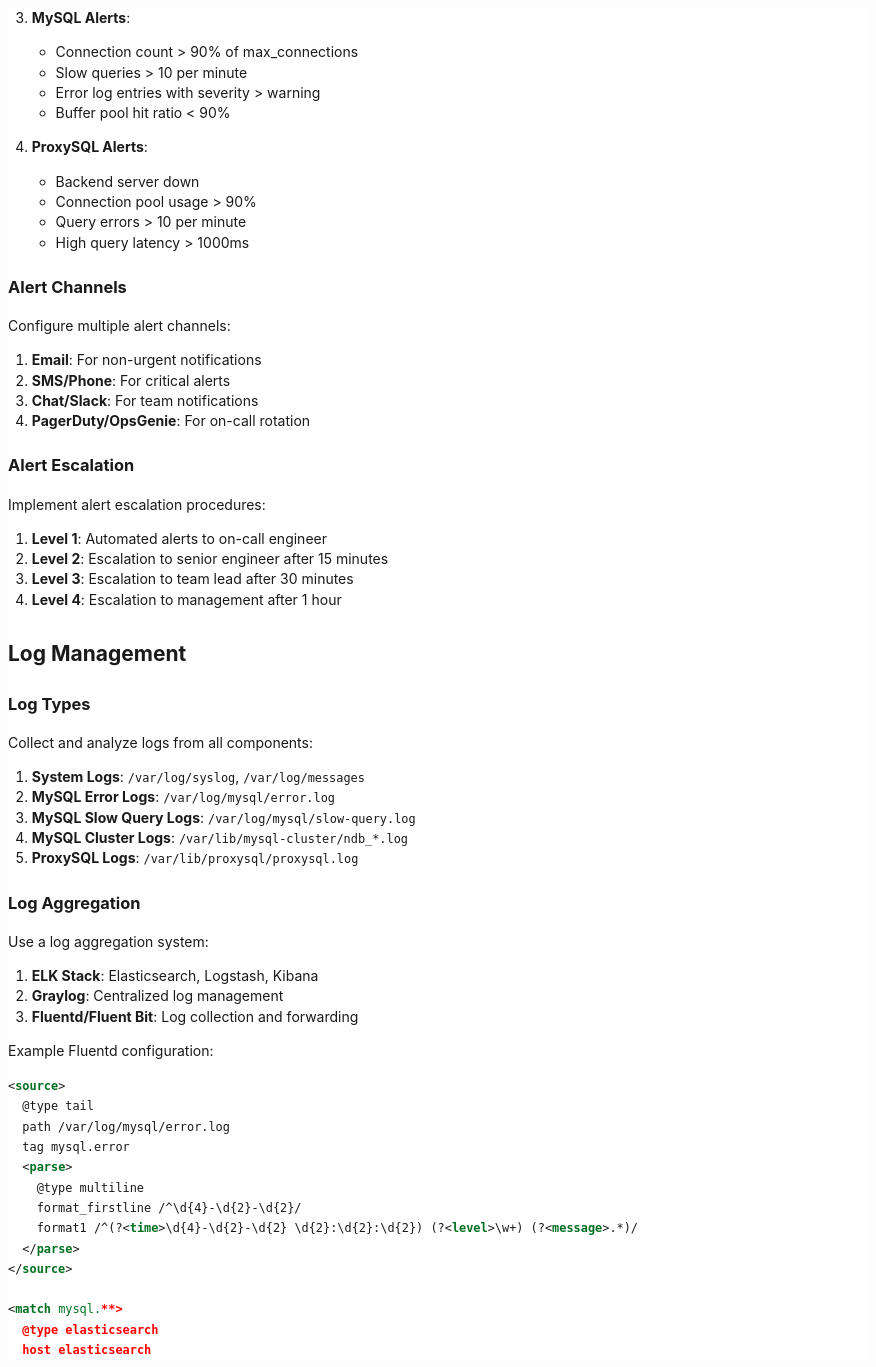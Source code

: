 3. **MySQL Alerts**:
   - Connection count > 90% of max_connections
   - Slow queries > 10 per minute
   - Error log entries with severity > warning
   - Buffer pool hit ratio < 90%

4. **ProxySQL Alerts**:
   - Backend server down
   - Connection pool usage > 90%
   - Query errors > 10 per minute
   - High query latency > 1000ms

### Alert Channels

Configure multiple alert channels:

1. **Email**: For non-urgent notifications
2. **SMS/Phone**: For critical alerts
3. **Chat/Slack**: For team notifications
4. **PagerDuty/OpsGenie**: For on-call rotation

### Alert Escalation

Implement alert escalation procedures:

1. **Level 1**: Automated alerts to on-call engineer
2. **Level 2**: Escalation to senior engineer after 15 minutes
3. **Level 3**: Escalation to team lead after 30 minutes
4. **Level 4**: Escalation to management after 1 hour

## Log Management

### Log Types

Collect and analyze logs from all components:

1. **System Logs**: `/var/log/syslog`, `/var/log/messages`
2. **MySQL Error Logs**: `/var/log/mysql/error.log`
3. **MySQL Slow Query Logs**: `/var/log/mysql/slow-query.log`
4. **MySQL Cluster Logs**: `/var/lib/mysql-cluster/ndb_*.log`
5. **ProxySQL Logs**: `/var/lib/proxysql/proxysql.log`

### Log Aggregation

Use a log aggregation system:

1. **ELK Stack**: Elasticsearch, Logstash, Kibana
2. **Graylog**: Centralized log management
3. **Fluentd/Fluent Bit**: Log collection and forwarding

Example Fluentd configuration:

```xml
<source>
  @type tail
  path /var/log/mysql/error.log
  tag mysql.error
  <parse>
    @type multiline
    format_firstline /^\d{4}-\d{2}-\d{2}/
    format1 /^(?<time>\d{4}-\d{2}-\d{2} \d{2}:\d{2}:\d{2}) (?<level>\w+) (?<message>.*)/
  </parse>
</source>

<match mysql.**>
  @type elasticsearch
  host elasticsearch
```